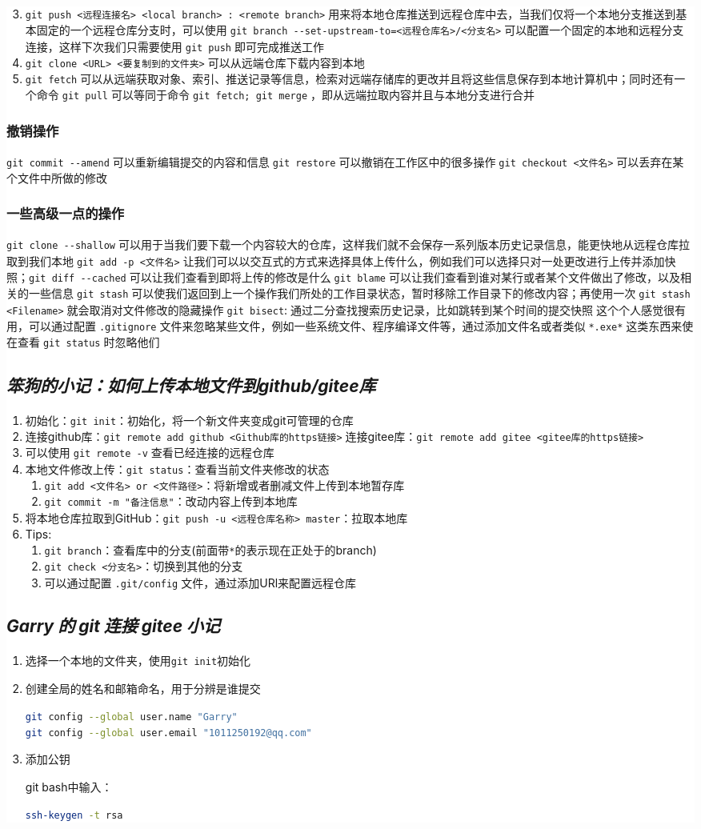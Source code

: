 3. `git push <远程连接名> <local branch> : <remote branch>` 用来将本地仓库推送到远程仓库中去，当我们仅将一个本地分支推送到基本固定的一个远程仓库分支时，可以使用 `git branch --set-upstream-to=<远程仓库名>/<分支名>` 可以配置一个固定的本地和远程分支连接，这样下次我们只需要使用 `git push` 即可完成推送工作
4. `git clone <URL> <要复制到的文件夹>` 可以从远端仓库下载内容到本地
5. `git fetch` 可以从远端获取对象、索引、推送记录等信息，检索对远端存储库的更改并且将这些信息保存到本地计算机中；同时还有一个命令 `git pull` 可以等同于命令 `git fetch; git merge` ，即从远端拉取内容并且与本地分支进行合并
### 撤销操作
`git commit --amend` 可以重新编辑提交的内容和信息
`git restore` 可以撤销在工作区中的很多操作
`git checkout <文件名>` 可以丢弃在某个文件中所做的修改
### 一些高级一点的操作
`git clone --shallow` 可以用于当我们要下载一个内容较大的仓库，这样我们就不会保存一系列版本历史记录信息，能更快地从远程仓库拉取到我们本地
`git add -p <文件名>` 让我们可以以交互式的方式来选择具体上传什么，例如我们可以选择只对一处更改进行上传并添加快照；`git diff --cached` 可以让我们查看到即将上传的修改是什么
`git blame` 可以让我们查看到谁对某行或者某个文件做出了修改，以及相关的一些信息
`git stash` 可以使我们返回到上一个操作我们所处的工作目录状态，暂时移除工作目录下的修改内容；再使用一次 `git stash <Filename>` 就会取消对文件修改的隐藏操作
`git bisect`: 通过二分查找搜索历史记录，比如跳转到某个时间的提交快照
这个个人感觉很有用，可以通过配置 `.gitignore` 文件来忽略某些文件，例如一些系统文件、程序编译文件等，通过添加文件名或者类似 `*.exe*` 这类东西来使在查看 `git status` 时忽略他们 
## *笨狗的小记：如何上传本地文件到github/gitee库*
1. 初始化：`git init`：初始化，将一个新文件夹变成git可管理的仓库
2. 连接github库：`git remote add github <Github库的https链接>`
   连接gitee库：`git remote add gitee <gitee库的https链接>`
3. 可以使用 `git remote -v` 查看已经连接的远程仓库
3. 本地文件修改上传：`git status`：查看当前文件夹修改的状态
   1. `git add <文件名> or <文件路径>`：将新增或者删减文件上传到本地暂存库
   2. `git commit -m "备注信息"`：改动内容上传到本地库
5. 将本地仓库拉取到GitHub：`git push -u <远程仓库名称> master`：拉取本地库
5. Tips: 
   1. `git branch`：查看库中的分支(前面带`*`的表示现在正处于的branch)
   2. `git check <分支名>`：切换到其他的分支
   3. 可以通过配置 `.git/config` 文件，通过添加URl来配置远程仓库



## *Garry 的 git 连接 gitee 小记*

1. 选择一个本地的文件夹，使用`git init`初始化

2. 创建全局的姓名和邮箱命名，用于分辨是谁提交

	```bash
	git config --global user.name "Garry"
	git config --global user.email "1011250192@qq.com"
	```

3. 添加公钥

	git bash中输入：

	```bash
	ssh-keygen -t rsa
	```
